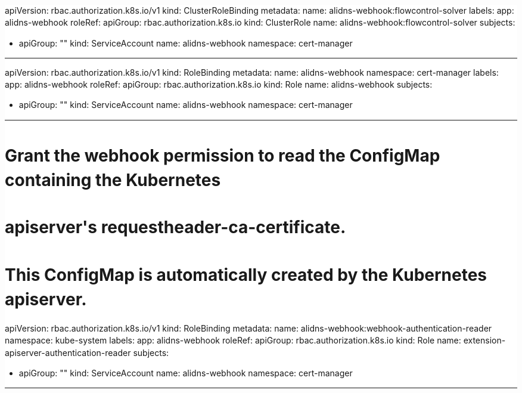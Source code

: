 apiVersion: rbac.authorization.k8s.io/v1
kind: ClusterRoleBinding
metadata:
  name: alidns-webhook:flowcontrol-solver
  labels:
    app: alidns-webhook
roleRef:
  apiGroup: rbac.authorization.k8s.io
  kind: ClusterRole
  name: alidns-webhook:flowcontrol-solver
subjects:
  - apiGroup: ""
    kind: ServiceAccount
    name: alidns-webhook
    namespace: cert-manager

---
apiVersion: rbac.authorization.k8s.io/v1
kind: RoleBinding
metadata:
  name: alidns-webhook
  namespace: cert-manager
  labels:
    app: alidns-webhook
roleRef:
  apiGroup: rbac.authorization.k8s.io
  kind: Role
  name: alidns-webhook
subjects:
  - apiGroup: ""
    kind: ServiceAccount
    name: alidns-webhook
    namespace: cert-manager

---
# Grant the webhook permission to read the ConfigMap containing the Kubernetes
# apiserver's requestheader-ca-certificate.
# This ConfigMap is automatically created by the Kubernetes apiserver.
apiVersion: rbac.authorization.k8s.io/v1
kind: RoleBinding
metadata:
  name: alidns-webhook:webhook-authentication-reader
  namespace: kube-system
  labels:
    app: alidns-webhook
roleRef:
  apiGroup: rbac.authorization.k8s.io
  kind: Role
  name: extension-apiserver-authentication-reader
subjects:
  - apiGroup: ""
    kind: ServiceAccount
    name: alidns-webhook
    namespace: cert-manager
---